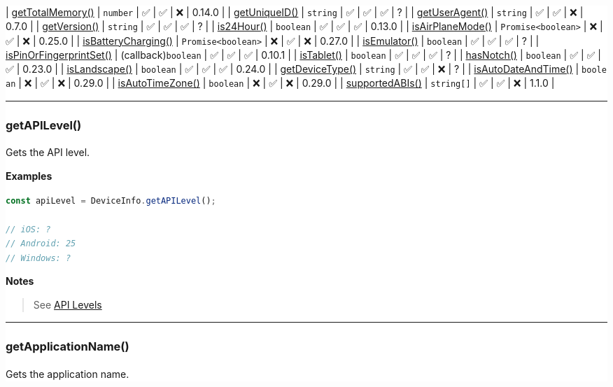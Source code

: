 | [getTotalMemory()](#gettotalmemory)               | `number`            |  ✅  |   ✅    |   ❌    | 0.14.0 |
| [getUniqueID()](#getuniqueid)                     | `string`            |  ✅  |   ✅    |   ✅    | ?      |
| [getUserAgent()](#getuseragent)                   | `string`            |  ✅  |   ✅    |   ❌    | 0.7.0  |
| [getVersion()](#getversion)                       | `string`            |  ✅  |   ✅    |   ✅    | ?      |
| [is24Hour()](#is24hour)                           | `boolean`           |  ✅  |   ✅    |   ✅    | 0.13.0 |
| [isAirPlaneMode()](#isairplanemode)               | `Promise<boolean>`  |  ❌  |   ✅    |   ❌    | 0.25.0 |
| [isBatteryCharging()](#isbatterycharging)         | `Promise<boolean>`  |  ❌  |   ✅    |   ❌    | 0.27.0 |
| [isEmulator()](#isemulator)                       | `boolean`           |  ✅  |   ✅    |   ✅    | ?      |
| [isPinOrFingerprintSet()](#ispinorfingerprintset) | (callback)`boolean` |  ✅  |   ✅    |   ✅    | 0.10.1 |
| [isTablet()](#istablet)                           | `boolean`           |  ✅  |   ✅    |   ✅    | ?      |
| [hasNotch()](#hasNotch)                           | `boolean`           |  ✅  |   ✅    |   ✅    | 0.23.0 |
| [isLandscape()](#isLandscape)                     | `boolean`           |  ✅  |   ✅    |   ✅    | 0.24.0 |
| [getDeviceType()](#getDeviceType)                 | `string`            |  ✅  |   ✅    |   ❌    | ?      |
| [isAutoDateAndTime()](#isAutoDateAndTime)         | `boolean`           |  ❌  |   ✅    |   ❌    | 0.29.0 |
| [isAutoTimeZone()](#isAutoTimeZone)               | `boolean`           |  ❌  |   ✅    |   ❌    | 0.29.0 |
| [supportedABIs()](#supportedABIs)                 | `string[]`          |  ✅  |   ✅    |   ❌    | 1.1.0  |

---

### getAPILevel()

Gets the API level.

**Examples**

```js
const apiLevel = DeviceInfo.getAPILevel();

// iOS: ?
// Android: 25
// Windows: ?
```

**Notes**

> See [API Levels](https://developer.android.com/guide/topics/manifest/uses-sdk-element.html#ApiLevels)

---

### getApplicationName()

Gets the application name.
